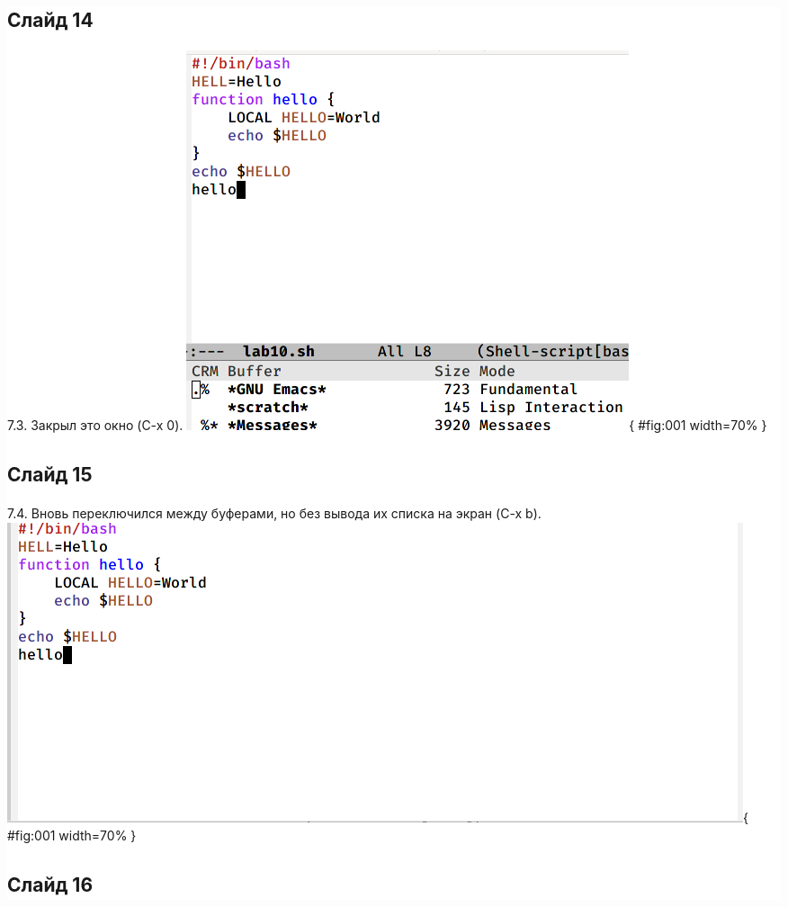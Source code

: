 ## Слайд 14

7.3. Закрыл это окно (C-x 0).
![](image/2.png){ #fig:001 width=70% }

## Слайд 15

7.4. Вновь переключился между буферами, но без вывода их списка на экран (C-x b).
![](image/3.png){ #fig:001 width=70% }

## Слайд 16
